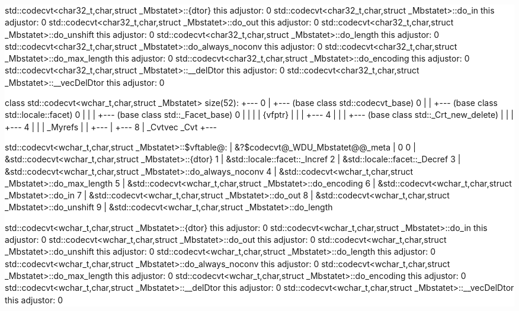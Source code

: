 std::codecvt<char32_t,char,struct _Mbstatet>::{dtor} this adjustor: 0
std::codecvt<char32_t,char,struct _Mbstatet>::do_in this adjustor: 0
std::codecvt<char32_t,char,struct _Mbstatet>::do_out this adjustor: 0
std::codecvt<char32_t,char,struct _Mbstatet>::do_unshift this adjustor: 0
std::codecvt<char32_t,char,struct _Mbstatet>::do_length this adjustor: 0
std::codecvt<char32_t,char,struct _Mbstatet>::do_always_noconv this adjustor: 0
std::codecvt<char32_t,char,struct _Mbstatet>::do_max_length this adjustor: 0
std::codecvt<char32_t,char,struct _Mbstatet>::do_encoding this adjustor: 0
std::codecvt<char32_t,char,struct _Mbstatet>::__delDtor this adjustor: 0
std::codecvt<char32_t,char,struct _Mbstatet>::__vecDelDtor this adjustor: 0

class std::codecvt<wchar_t,char,struct _Mbstatet>       size(52):
        +---
 0      | +--- (base class std::codecvt_base)
 0      | | +--- (base class std::locale::facet)
 0      | | | +--- (base class std::_Facet_base)
 0      | | | | {vfptr}
        | | | +---
 4      | | | +--- (base class std::_Crt_new_delete)
        | | | +---
 4      | | | _Myrefs
        | | +---
        | +---
 8      | _Cvtvec _Cvt
        +---

std::codecvt<wchar_t,char,struct _Mbstatet>::$vftable@:
        | &?$codecvt@_WDU_Mbstatet@@_meta
        |  0
 0      | &std::codecvt<wchar_t,char,struct _Mbstatet>::{dtor}
 1      | &std::locale::facet::_Incref
 2      | &std::locale::facet::_Decref
 3      | &std::codecvt<wchar_t,char,struct _Mbstatet>::do_always_noconv
 4      | &std::codecvt<wchar_t,char,struct _Mbstatet>::do_max_length
 5      | &std::codecvt<wchar_t,char,struct _Mbstatet>::do_encoding
 6      | &std::codecvt<wchar_t,char,struct _Mbstatet>::do_in
 7      | &std::codecvt<wchar_t,char,struct _Mbstatet>::do_out
 8      | &std::codecvt<wchar_t,char,struct _Mbstatet>::do_unshift
 9      | &std::codecvt<wchar_t,char,struct _Mbstatet>::do_length

std::codecvt<wchar_t,char,struct _Mbstatet>::{dtor} this adjustor: 0
std::codecvt<wchar_t,char,struct _Mbstatet>::do_in this adjustor: 0
std::codecvt<wchar_t,char,struct _Mbstatet>::do_out this adjustor: 0
std::codecvt<wchar_t,char,struct _Mbstatet>::do_unshift this adjustor: 0
std::codecvt<wchar_t,char,struct _Mbstatet>::do_length this adjustor: 0
std::codecvt<wchar_t,char,struct _Mbstatet>::do_always_noconv this adjustor: 0
std::codecvt<wchar_t,char,struct _Mbstatet>::do_max_length this adjustor: 0
std::codecvt<wchar_t,char,struct _Mbstatet>::do_encoding this adjustor: 0
std::codecvt<wchar_t,char,struct _Mbstatet>::__delDtor this adjustor: 0
std::codecvt<wchar_t,char,struct _Mbstatet>::__vecDelDtor this adjustor: 0
